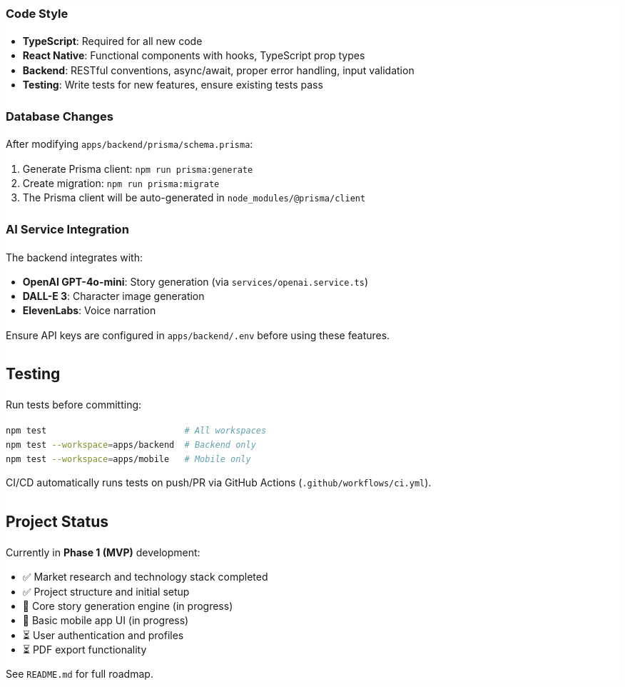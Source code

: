 ### Code Style
- **TypeScript**: Required for all new code
- **React Native**: Functional components with hooks, TypeScript prop types
- **Backend**: RESTful conventions, async/await, proper error handling, input validation
- **Testing**: Write tests for new features, ensure existing tests pass

### Database Changes
After modifying `apps/backend/prisma/schema.prisma`:
1. Generate Prisma client: `npm run prisma:generate`
2. Create migration: `npm run prisma:migrate`
3. The Prisma client will be auto-generated in `node_modules/@prisma/client`

### AI Service Integration
The backend integrates with:
- **OpenAI GPT-4o-mini**: Story generation (via `services/openai.service.ts`)
- **DALL-E 3**: Character image generation
- **ElevenLabs**: Voice narration

Ensure API keys are configured in `apps/backend/.env` before using these features.

## Testing

Run tests before committing:
```bash
npm test                           # All workspaces
npm test --workspace=apps/backend  # Backend only
npm test --workspace=apps/mobile   # Mobile only
```

CI/CD automatically runs tests on push/PR via GitHub Actions (`.github/workflows/ci.yml`).

## Project Status

Currently in **Phase 1 (MVP)** development:
- ✅ Market research and technology stack completed
- ✅ Project structure and initial setup
- 🚧 Core story generation engine (in progress)
- 🚧 Basic mobile app UI (in progress)
- ⏳ User authentication and profiles
- ⏳ PDF export functionality

See `README.md` for full roadmap.
